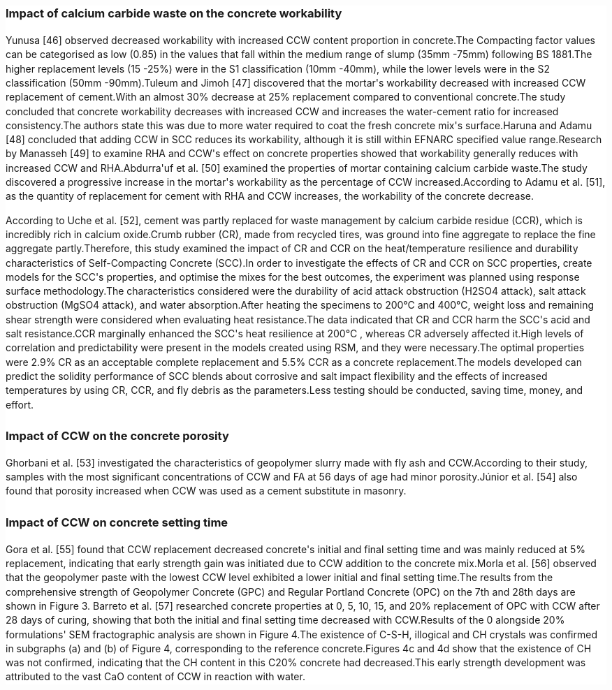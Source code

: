 
### Impact of calcium carbide waste on the concrete workability

Yunusa [46] observed decreased workability with increased CCW content proportion in concrete.The Compacting factor values can be categorised as low (0.85) in the values that fall within the medium range of slump (35mm -75mm) following BS 1881.The higher replacement levels (15 -25%) were in the S1 classification (10mm -40mm), while the lower levels were in the S2 classification (50mm -90mm).Tuleum and Jimoh [47] discovered that the mortar's workability decreased with increased CCW replacement of cement.With an almost 30% decrease at 25% replacement compared to conventional concrete.The study concluded that concrete workability decreases with increased CCW and increases the water-cement ratio for increased consistency.The authors state this was due to more water required to coat the fresh concrete mix's surface.Haruna and Adamu [48] concluded that adding CCW in SCC reduces its workability, although it is still within EFNARC specified value range.Research by Manasseh [49] to examine RHA and CCW's effect on concrete properties showed that workability generally reduces with increased CCW and RHA.Abdurra'uf et al. [50] examined the properties of mortar containing calcium carbide waste.The study discovered a progressive increase in the mortar's workability as the percentage of CCW increased.According to Adamu et al. [51], as the quantity of replacement for cement with RHA and CCW increases, the workability of the concrete decrease.

According to Uche et al. [52], cement was partly replaced for waste management by calcium carbide residue (CCR), which is incredibly rich in calcium oxide.Crumb rubber (CR), made from recycled tires, was ground into fine aggregate to replace the fine aggregate partly.Therefore, this study examined the impact of CR and CCR on the heat/temperature resilience and durability characteristics of Self-Compacting Concrete (SCC).In order to investigate the effects of CR and CCR on SCC properties, create models for the SCC's properties, and optimise the mixes for the best outcomes, the experiment was planned using response surface methodology.The characteristics considered were the durability of acid attack obstruction (H2SO4 attack), salt attack obstruction (MgSO4 attack), and water absorption.After heating the specimens to 200°C and 400°C, weight loss and remaining shear strength were considered when evaluating heat resistance.The data indicated that CR and CCR harm the SCC's acid and salt resistance.CCR marginally enhanced the SCC's heat resilience at 200°C , whereas CR adversely affected it.High levels of correlation and predictability were present in the models created using RSM, and they were necessary.The optimal properties were 2.9% CR as an acceptable complete replacement and 5.5% CCR as a concrete replacement.The models developed can predict the solidity performance of SCC blends about corrosive and salt impact flexibility and the effects of increased temperatures by using CR, CCR, and fly debris as the parameters.Less testing should be conducted, saving time, money, and effort.


### Impact of CCW on the concrete porosity

Ghorbani et al. [53] investigated the characteristics of geopolymer slurry made with fly ash and CCW.According to their study, samples with the most significant concentrations of CCW and FA at 56 days of age had minor porosity.Júnior et al. [54] also found that porosity increased when CCW was used as a cement substitute in masonry.


### Impact of CCW on concrete setting time

Gora et al. [55] found that CCW replacement decreased concrete's initial and final setting time and was mainly reduced at 5% replacement, indicating that early strength gain was initiated due to CCW addition to the concrete mix.Morla et al. [56] observed that the geopolymer paste with the lowest CCW level exhibited a lower initial and final setting time.The results from the comprehensive strength of Geopolymer Concrete (GPC) and Regular Portland Concrete (OPC) on the 7th and 28th days are shown in Figure 3. Barreto et al. [57] researched concrete properties at 0, 5, 10, 15, and 20% replacement of OPC with CCW after 28 days of curing, showing that both the initial and final setting time decreased with CCW.Results of the 0 alongside 20% formulations' SEM fractographic analysis are shown in Figure 4.The existence of C-S-H, illogical and CH crystals was confirmed in subgraphs (a) and (b) of Figure 4, corresponding to the reference concrete.Figures 4c and 4d show that the existence of CH was not confirmed, indicating that the CH content in this C20% concrete had decreased.This early strength development was attributed to the vast CaO content of CCW in reaction with water.
